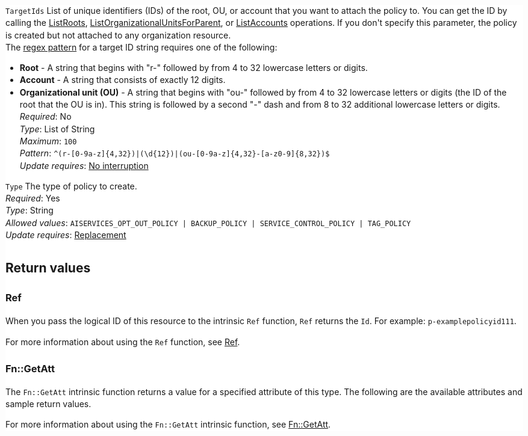 `TargetIds`  <a name="cfn-organizations-policy-targetids"></a>
List of unique identifiers \(IDs\) of the root, OU, or account that you want to attach the policy to\. You can get the ID by calling the [ListRoots](https://docs.aws.amazon.com/organizations/latest/APIReference/API_ListRoots.html), [ListOrganizationalUnitsForParent](https://docs.aws.amazon.com/organizations/latest/APIReference/API_ListOrganizationalUnitsForParent.html), or [ListAccounts](https://docs.aws.amazon.com/organizations/latest/APIReference/API_ListAccounts.html) operations\. If you don't specify this parameter, the policy is created but not attached to any organization resource\.  
The [regex pattern](http://wikipedia.org/wiki/regex) for a target ID string requires one of the following:  
+  **Root** \- A string that begins with "r\-" followed by from 4 to 32 lowercase letters or digits\.
+  **Account** \- A string that consists of exactly 12 digits\.
+  **Organizational unit \(OU\)** \- A string that begins with "ou\-" followed by from 4 to 32 lowercase letters or digits \(the ID of the root that the OU is in\)\. This string is followed by a second "\-" dash and from 8 to 32 additional lowercase letters or digits\.
*Required*: No  
*Type*: List of String  
*Maximum*: `100`  
*Pattern*: `^(r-[0-9a-z]{4,32})|(\d{12})|(ou-[0-9a-z]{4,32}-[a-z0-9]{8,32})$`  
*Update requires*: [No interruption](https://docs.aws.amazon.com/AWSCloudFormation/latest/UserGuide/using-cfn-updating-stacks-update-behaviors.html#update-no-interrupt)

`Type`  <a name="cfn-organizations-policy-type"></a>
The type of policy to create\.  
*Required*: Yes  
*Type*: String  
*Allowed values*: `AISERVICES_OPT_OUT_POLICY | BACKUP_POLICY | SERVICE_CONTROL_POLICY | TAG_POLICY`  
*Update requires*: [Replacement](https://docs.aws.amazon.com/AWSCloudFormation/latest/UserGuide/using-cfn-updating-stacks-update-behaviors.html#update-replacement)

## Return values<a name="aws-resource-organizations-policy-return-values"></a>

### Ref<a name="aws-resource-organizations-policy-return-values-ref"></a>

 When you pass the logical ID of this resource to the intrinsic `Ref` function, `Ref` returns the `Id`\. For example: `p-examplepolicyid111`\.

For more information about using the `Ref` function, see [Ref](https://docs.aws.amazon.com/AWSCloudFormation/latest/UserGuide/intrinsic-function-reference-ref.html)\.

### Fn::GetAtt<a name="aws-resource-organizations-policy-return-values-fn--getatt"></a>

The `Fn::GetAtt` intrinsic function returns a value for a specified attribute of this type\. The following are the available attributes and sample return values\.

For more information about using the `Fn::GetAtt` intrinsic function, see [Fn::GetAtt](https://docs.aws.amazon.com/AWSCloudFormation/latest/UserGuide/intrinsic-function-reference-getatt.html)\.

#### <a name="aws-resource-organizations-policy-return-values-fn--getatt-fn--getatt"></a>
